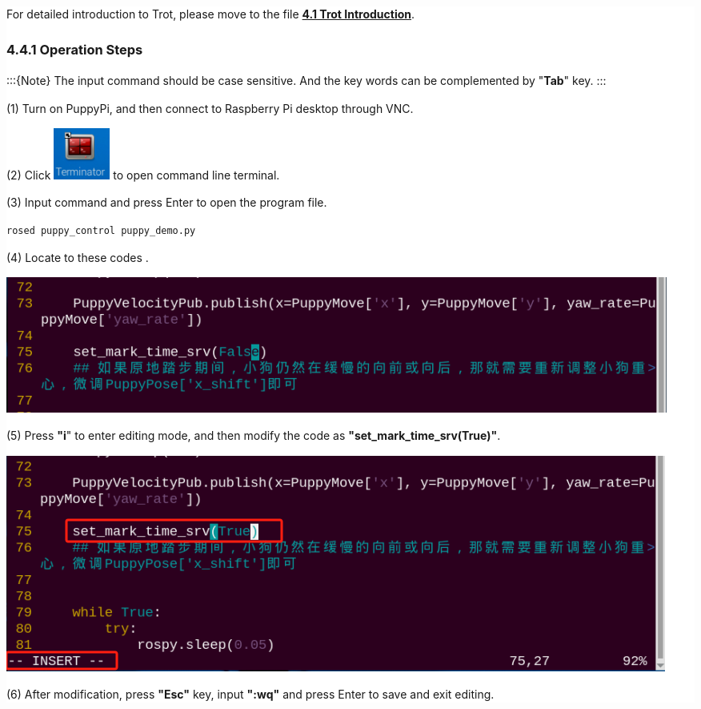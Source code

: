 For detailed introduction to Trot, please move to the file [**4.1 Trot Introduction**](#anchor_4_1).

### 4.4.1 Operation Steps

:::{Note}
The input command should be case sensitive. And the key words can be complemented by "**Tab**" key.
:::

(1) Turn on PuppyPi, and then connect to Raspberry Pi desktop through VNC.

(2)  Click <img src="../_static/media/chapter_12/section_4/media/image3.png" style="width:70px" />  to open command line terminal.

(3)  Input command and press Enter to open the program file.

```bash
rosed puppy_control puppy_demo.py
```

(4) Locate to these codes .

<img src="../_static/media/chapter_4/section_4/image8.png" class="common_img"  />

(5) Press **"i**" to enter editing mode, and then modify the code as **"set_mark_time_srv(True)"**.

<img src="../_static/media/chapter_4/section_4/image10.png" class="common_img"  />

(6) After modification, press **"Esc"** key, input **":wq"** and press Enter to save and exit editing.
